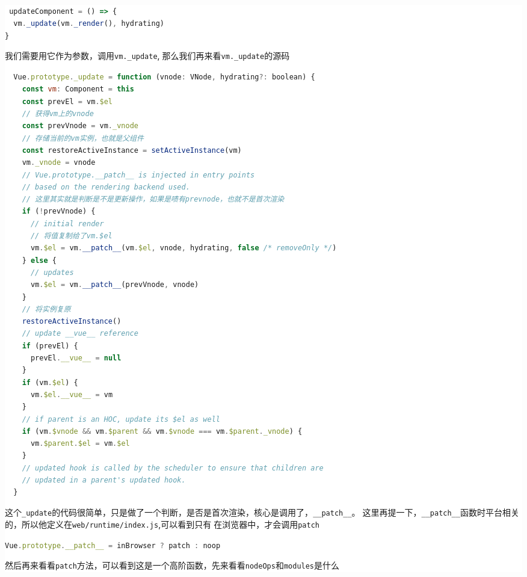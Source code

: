 
```js
 updateComponent = () => {
  vm._update(vm._render(), hydrating)
}
```

我们需要用它作为参数，调用`vm._update`, 那么我们再来看`vm._update`的源码

```js
  Vue.prototype._update = function (vnode: VNode, hydrating?: boolean) {
    const vm: Component = this
    const prevEl = vm.$el
    // 获得vm上的vnode
    const prevVnode = vm._vnode
    // 存储当前的vm实例，也就是父组件
    const restoreActiveInstance = setActiveInstance(vm)
    vm._vnode = vnode
    // Vue.prototype.__patch__ is injected in entry points
    // based on the rendering backend used.
    // 这里其实就是判断是不是更新操作，如果是啧有prevnode，也就不是首次渲染
    if (!prevVnode) {
      // initial render
      // 将值复制给了vm.$el
      vm.$el = vm.__patch__(vm.$el, vnode, hydrating, false /* removeOnly */)
    } else {
      // updates
      vm.$el = vm.__patch__(prevVnode, vnode)
    }
    // 将实例复原
    restoreActiveInstance()
    // update __vue__ reference
    if (prevEl) {
      prevEl.__vue__ = null
    }
    if (vm.$el) {
      vm.$el.__vue__ = vm
    }
    // if parent is an HOC, update its $el as well
    if (vm.$vnode && vm.$parent && vm.$vnode === vm.$parent._vnode) {
      vm.$parent.$el = vm.$el
    }
    // updated hook is called by the scheduler to ensure that children are
    // updated in a parent's updated hook.
  }
```
这个`_update`的代码很简单，只是做了一个判断，是否是首次渲染，核心是调用了，`__patch__`。
这里再提一下，`__patch__`函数时平台相关的，所以他定义在`web/runtime/index.js`,可以看到只有
在浏览器中，才会调用`patch`

```js
Vue.prototype.__patch__ = inBrowser ? patch : noop
```
然后再来看看`patch`方法，可以看到这是一个高阶函数，先来看看`nodeOps`和`modules`是什么
